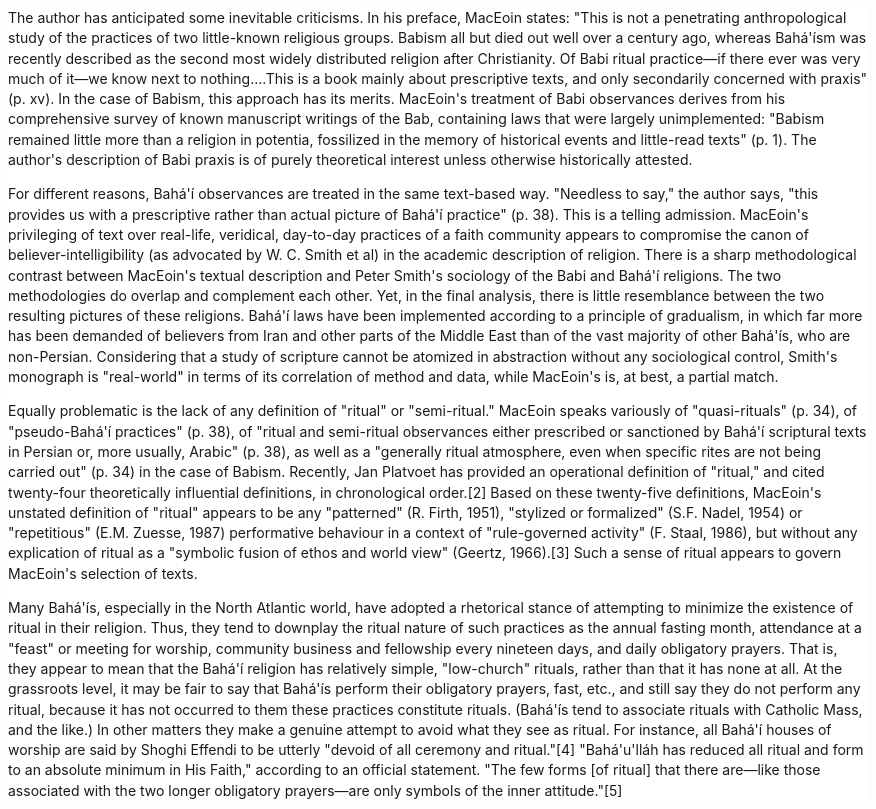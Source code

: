 The author has anticipated some inevitable criticisms. In his preface, MacEoin states: "This is not a penetrating anthropological study of the practices of two little-known religious groups. Babism all but died out well over a century ago, whereas Bahá'ísm was recently described as the second most widely distributed religion after Christianity. Of Babi ritual practice—if there ever was very much of it—we know next to nothing....This is a book mainly about prescriptive texts, and only secondarily concerned with praxis" (p. xv). In the case of Babism, this approach has its merits. MacEoin's treatment of Babi observances derives from his comprehensive survey of known manuscript writings of the Bab, containing laws that were largely unimplemented: "Babism remained little more than a religion in potentia, fossilized in the memory of historical events and little-read texts" (p. 1). The author's description of Babi praxis is of purely theoretical interest unless otherwise historically attested.

For different reasons, Bahá'í observances are treated in the same text-based way. "Needless to say," the author says, "this provides us with a prescriptive rather than actual picture of Bahá'í practice" (p. 38). This is a telling admission. MacEoin's privileging of text over real-life, veridical, day-to-day practices of a faith community appears to compromise the canon of believer-intelligibility (as advocated by W. C. Smith et al) in the academic description of religion. There is a sharp methodological contrast between MacEoin's textual description and Peter Smith's sociology of the Babi and Bahá'í religions. The two methodologies do overlap and complement each other. Yet, in the final analysis, there is little resemblance between the two resulting pictures of these religions. Bahá'í laws have been implemented according to a principle of gradualism, in which far more has been demanded of believers from Iran and other parts of the Middle East than of the vast majority of other Bahá'ís, who are non-Persian. Considering that a study of scripture cannot be atomized in abstraction without any sociological control, Smith's monograph is "real-world" in terms of its correlation of method and data, while MacEoin's is, at best, a partial match.

Equally problematic is the lack of any definition of "ritual" or "semi-ritual." MacEoin speaks variously of "quasi-rituals" (p. 34), of "pseudo-Bahá'í practices" (p. 38), of "ritual and semi-ritual observances either prescribed or sanctioned by Bahá'í scriptural texts in Persian or, more usually, Arabic" (p. 38), as well as a "generally ritual atmosphere, even when specific rites are not being carried out" (p. 34) in the case of Babism. Recently, Jan Platvoet has provided an operational definition of "ritual," and cited twenty-four theoretically influential definitions, in chronological order.\[2\] Based on these twenty-five definitions, MacEoin's unstated definition of "ritual" appears to be any "patterned" (R. Firth, 1951), "stylized or formalized" (S.F. Nadel, 1954) or "repetitious" (E.M. Zuesse, 1987) performative behaviour in a context of "rule-governed activity" (F. Staal, 1986), but without any explication of ritual as a "symbolic fusion of ethos and world view" (Geertz, 1966).\[3\] Such a sense of ritual appears to govern MacEoin's selection of texts.

Many Bahá'ís, especially in the North Atlantic world, have adopted a rhetorical stance of attempting to minimize the existence of ritual in their religion. Thus, they tend to downplay the ritual nature of such practices as the annual fasting month, attendance at a "feast" or meeting for worship, community business and fellowship every nineteen days, and daily obligatory prayers. That is, they appear to mean that the Bahá'í religion has relatively simple, "low-church" rituals, rather than that it has none at all. At the grassroots level, it may be fair to say that Bahá'ís perform their obligatory prayers, fast, etc., and still say they do not perform any ritual, because it has not occurred to them these practices constitute rituals. (Bahá'ís tend to associate rituals with Catholic Mass, and the like.) In other matters they make a genuine attempt to avoid what they see as ritual. For instance, all Bahá'í houses of worship are said by Shoghi Effendi to be utterly "devoid of all ceremony and ritual."\[4\] "Bahá'u'lláh has reduced all ritual and form to an absolute minimum in His Faith," according to an official statement. "The few forms \[of ritual\] that there are—like those associated with the two longer obligatory prayers—are only symbols of the inner attitude."\[5\]
